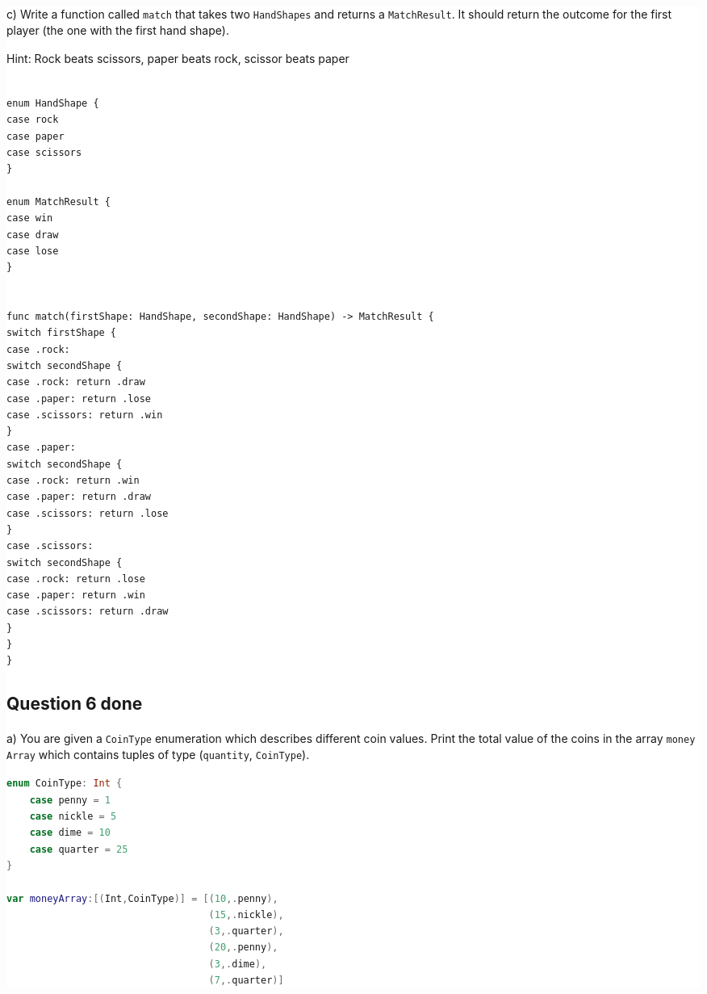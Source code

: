 c) Write a function called `match` that takes two `HandShapes` and returns a `MatchResult`. It should return the outcome for the first player (the one with the first hand shape).

Hint: Rock beats scissors, paper beats rock, scissor beats paper

```

enum HandShape {
case rock
case paper
case scissors
}

enum MatchResult {
case win
case draw
case lose
}


func match(firstShape: HandShape, secondShape: HandShape) -> MatchResult {
switch firstShape {
case .rock:
switch secondShape {
case .rock: return .draw
case .paper: return .lose
case .scissors: return .win
}
case .paper:
switch secondShape {
case .rock: return .win
case .paper: return .draw
case .scissors: return .lose
}
case .scissors:
switch secondShape {
case .rock: return .lose
case .paper: return .win
case .scissors: return .draw
}
}
}

```


## Question 6 done

a) You are given a `CoinType` enumeration which describes different coin values. Print the total value of the coins in the array `moneyArray` which contains tuples of type (`quantity`, `CoinType`).

```swift
enum CoinType: Int {
    case penny = 1
    case nickle = 5
    case dime = 10
    case quarter = 25
}

var moneyArray:[(Int,CoinType)] = [(10,.penny),
                                   (15,.nickle),
                                   (3,.quarter),
                                   (20,.penny),
                                   (3,.dime),
                                   (7,.quarter)]

```